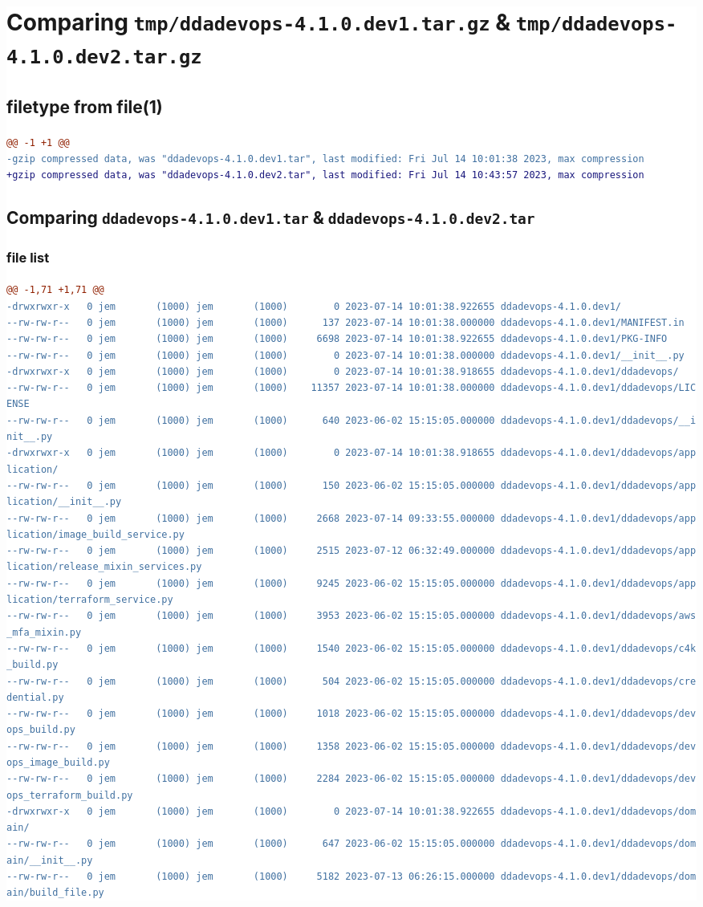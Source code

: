 # Comparing `tmp/ddadevops-4.1.0.dev1.tar.gz` & `tmp/ddadevops-4.1.0.dev2.tar.gz`

## filetype from file(1)

```diff
@@ -1 +1 @@
-gzip compressed data, was "ddadevops-4.1.0.dev1.tar", last modified: Fri Jul 14 10:01:38 2023, max compression
+gzip compressed data, was "ddadevops-4.1.0.dev2.tar", last modified: Fri Jul 14 10:43:57 2023, max compression
```

## Comparing `ddadevops-4.1.0.dev1.tar` & `ddadevops-4.1.0.dev2.tar`

### file list

```diff
@@ -1,71 +1,71 @@
-drwxrwxr-x   0 jem       (1000) jem       (1000)        0 2023-07-14 10:01:38.922655 ddadevops-4.1.0.dev1/
--rw-rw-r--   0 jem       (1000) jem       (1000)      137 2023-07-14 10:01:38.000000 ddadevops-4.1.0.dev1/MANIFEST.in
--rw-rw-r--   0 jem       (1000) jem       (1000)     6698 2023-07-14 10:01:38.922655 ddadevops-4.1.0.dev1/PKG-INFO
--rw-rw-r--   0 jem       (1000) jem       (1000)        0 2023-07-14 10:01:38.000000 ddadevops-4.1.0.dev1/__init__.py
-drwxrwxr-x   0 jem       (1000) jem       (1000)        0 2023-07-14 10:01:38.918655 ddadevops-4.1.0.dev1/ddadevops/
--rw-rw-r--   0 jem       (1000) jem       (1000)    11357 2023-07-14 10:01:38.000000 ddadevops-4.1.0.dev1/ddadevops/LICENSE
--rw-rw-r--   0 jem       (1000) jem       (1000)      640 2023-06-02 15:15:05.000000 ddadevops-4.1.0.dev1/ddadevops/__init__.py
-drwxrwxr-x   0 jem       (1000) jem       (1000)        0 2023-07-14 10:01:38.918655 ddadevops-4.1.0.dev1/ddadevops/application/
--rw-rw-r--   0 jem       (1000) jem       (1000)      150 2023-06-02 15:15:05.000000 ddadevops-4.1.0.dev1/ddadevops/application/__init__.py
--rw-rw-r--   0 jem       (1000) jem       (1000)     2668 2023-07-14 09:33:55.000000 ddadevops-4.1.0.dev1/ddadevops/application/image_build_service.py
--rw-rw-r--   0 jem       (1000) jem       (1000)     2515 2023-07-12 06:32:49.000000 ddadevops-4.1.0.dev1/ddadevops/application/release_mixin_services.py
--rw-rw-r--   0 jem       (1000) jem       (1000)     9245 2023-06-02 15:15:05.000000 ddadevops-4.1.0.dev1/ddadevops/application/terraform_service.py
--rw-rw-r--   0 jem       (1000) jem       (1000)     3953 2023-06-02 15:15:05.000000 ddadevops-4.1.0.dev1/ddadevops/aws_mfa_mixin.py
--rw-rw-r--   0 jem       (1000) jem       (1000)     1540 2023-06-02 15:15:05.000000 ddadevops-4.1.0.dev1/ddadevops/c4k_build.py
--rw-rw-r--   0 jem       (1000) jem       (1000)      504 2023-06-02 15:15:05.000000 ddadevops-4.1.0.dev1/ddadevops/credential.py
--rw-rw-r--   0 jem       (1000) jem       (1000)     1018 2023-06-02 15:15:05.000000 ddadevops-4.1.0.dev1/ddadevops/devops_build.py
--rw-rw-r--   0 jem       (1000) jem       (1000)     1358 2023-06-02 15:15:05.000000 ddadevops-4.1.0.dev1/ddadevops/devops_image_build.py
--rw-rw-r--   0 jem       (1000) jem       (1000)     2284 2023-06-02 15:15:05.000000 ddadevops-4.1.0.dev1/ddadevops/devops_terraform_build.py
-drwxrwxr-x   0 jem       (1000) jem       (1000)        0 2023-07-14 10:01:38.922655 ddadevops-4.1.0.dev1/ddadevops/domain/
--rw-rw-r--   0 jem       (1000) jem       (1000)      647 2023-06-02 15:15:05.000000 ddadevops-4.1.0.dev1/ddadevops/domain/__init__.py
--rw-rw-r--   0 jem       (1000) jem       (1000)     5182 2023-07-13 06:26:15.000000 ddadevops-4.1.0.dev1/ddadevops/domain/build_file.py
```